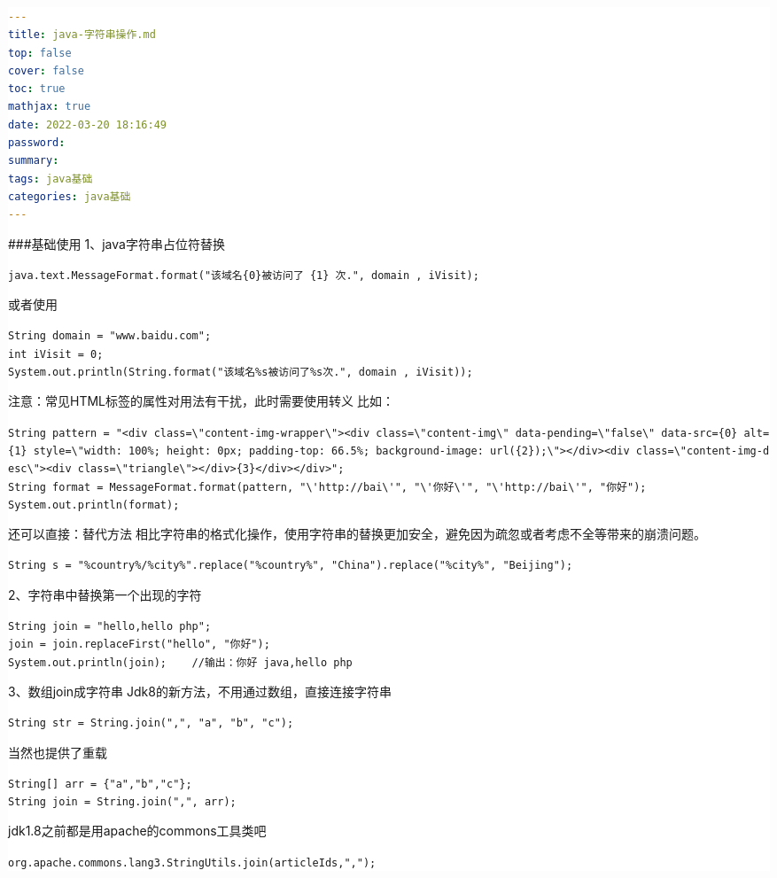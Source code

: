 ```yaml
---
title: java-字符串操作.md
top: false
cover: false
toc: true
mathjax: true
date: 2022-03-20 18:16:49
password:
summary:
tags: java基础
categories: java基础
---
```

###基础使用
1、java字符串占位符替换
~~~
java.text.MessageFormat.format("该域名{0}被访问了 {1} 次.", domain , iVisit);
~~~
或者使用
~~~
String domain = "www.baidu.com";
int iVisit = 0;
System.out.println(String.format("该域名%s被访问了%s次.", domain , iVisit));
~~~

注意：常见HTML标签的属性对用法有干扰，此时需要使用转义
比如：
~~~
String pattern = "<div class=\"content-img-wrapper\"><div class=\"content-img\" data-pending=\"false\" data-src={0} alt={1} style=\"width: 100%; height: 0px; padding-top: 66.5%; background-image: url({2});\"></div><div class=\"content-img-desc\"><div class=\"triangle\"></div>{3}</div></div>";
String format = MessageFormat.format(pattern, "\'http://bai\'", "\'你好\'", "\'http://bai\'", "你好");
System.out.println(format);
~~~

还可以直接：替代方法 相比字符串的格式化操作，使用字符串的替换更加安全，避免因为疏忽或者考虑不全等带来的崩溃问题。 
~~~
String s = "%country%/%city%".replace("%country%", "China").replace("%city%", "Beijing");
~~~


2、字符串中替换第一个出现的字符
~~~
String join = "hello,hello php";
join = join.replaceFirst("hello", "你好");
System.out.println(join);    //输出：你好 java,hello php
~~~

3、数组join成字符串
Jdk8的新方法，不用通过数组，直接连接字符串
~~~
String str = String.join(",", "a", "b", "c");
~~~
当然也提供了重载
~~~
String[] arr = {"a","b","c"};
String join = String.join(",", arr);
~~~
jdk1.8之前都是用apache的commons工具类吧
~~~
org.apache.commons.lang3.StringUtils.join(articleIds,",");
~~~
